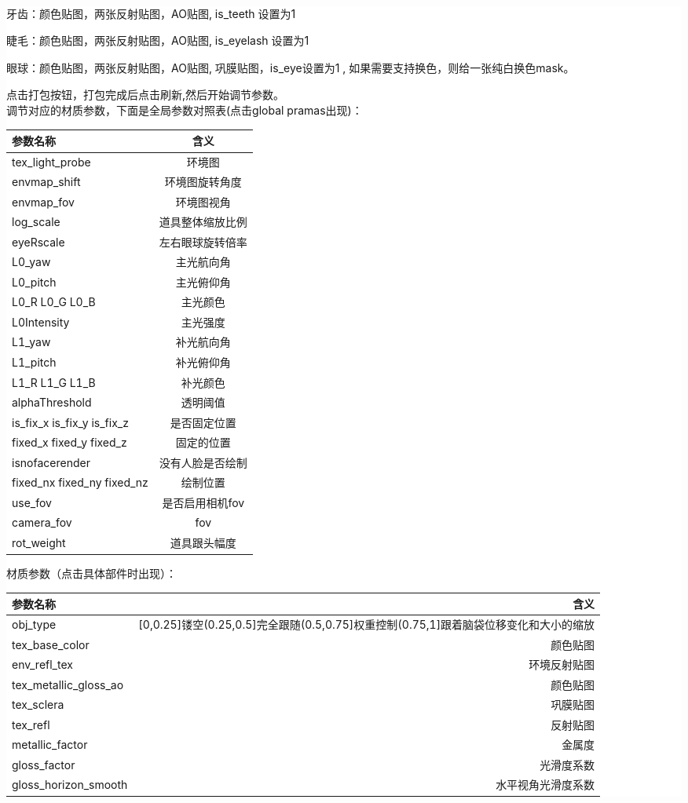 牙齿：颜色贴图，两张反射贴图，AO贴图, is_teeth 设置为1

睫毛：颜色贴图，两张反射贴图，AO贴图, is_eyelash 设置为1

眼球：颜色贴图，两张反射贴图，AO贴图, 巩膜贴图，is_eye设置为1 , 如果需要支持换色，则给一张纯白换色mask。

点击打包按钮，打包完成后点击刷新,然后开始调节参数。  
调节对应的材质参数，下面是全局参数对照表(点击global pramas出现)：  

| 参数名称 | 含义 |
| :------| :------: |
| tex_light_probe | 环境图 |
| envmap_shift | 环境图旋转角度 |
| envmap_fov | 环境图视角 |
| log_scale | 道具整体缩放比例 |
| eyeRscale | 左右眼球旋转倍率 |
| L0_yaw | 主光航向角 |
| L0_pitch | 主光俯仰角 |
| L0_R L0_G L0_B | 主光颜色 |
| L0Intensity | 主光强度 |
| L1_yaw | 补光航向角 |
| L1_pitch | 补光俯仰角 |
| L1_R L1_G L1_B | 补光颜色 |
| alphaThreshold | 透明阈值 |
| is_fix_x is_fix_y is_fix_z | 是否固定位置 |
| fixed_x fixed_y fixed_z | 固定的位置 |
| isnofacerender | 没有人脸是否绘制 |
| fixed_nx fixed_ny fixed_nz | 绘制位置 |
| use_fov | 是否启用相机fov |
| camera_fov | fov |
| rot_weight | 道具跟头幅度 |

材质参数（点击具体部件时出现）：

| 参数名称 | 含义 |
| :------| -------: |
| obj_type | [0,0.25]镂空(0.25,0.5]完全跟随(0.5,0.75]权重控制(0.75,1]跟着脑袋位移变化和大小的缩放 |
| tex_base_color | 颜色贴图 |
| env_refl_tex | 环境反射贴图 |
| tex_metallic_gloss_ao | 颜色贴图 |
| tex_sclera | 巩膜贴图 |
| tex_refl | 反射贴图 |
| metallic_factor | 金属度 |
| gloss_factor | 光滑度系数 |
| gloss_horizon_smooth | 水平视角光滑度系数 |